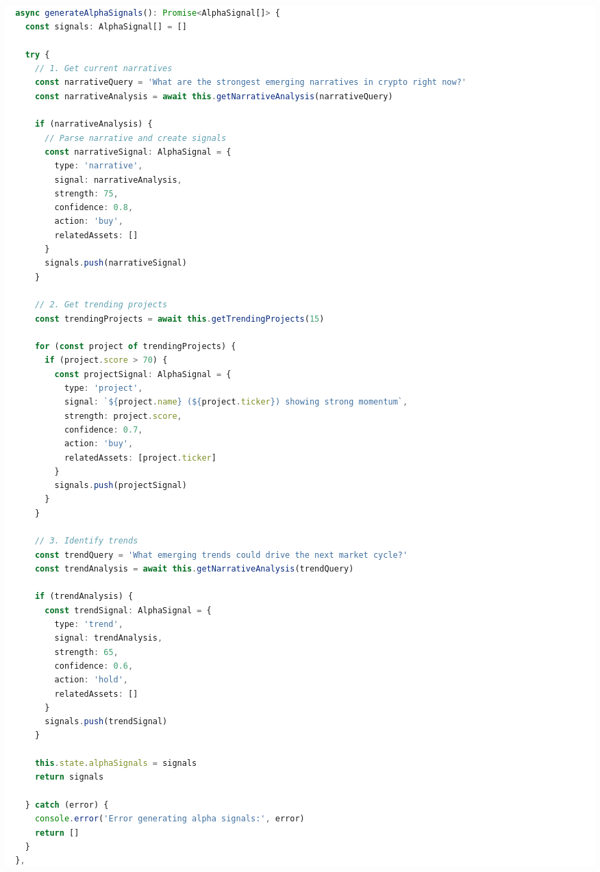 ```typescript
  async generateAlphaSignals(): Promise<AlphaSignal[]> {
    const signals: AlphaSignal[] = []

    try {
      // 1. Get current narratives
      const narrativeQuery = 'What are the strongest emerging narratives in crypto right now?'
      const narrativeAnalysis = await this.getNarrativeAnalysis(narrativeQuery)

      if (narrativeAnalysis) {
        // Parse narrative and create signals
        const narrativeSignal: AlphaSignal = {
          type: 'narrative',
          signal: narrativeAnalysis,
          strength: 75,
          confidence: 0.8,
          action: 'buy',
          relatedAssets: []
        }
        signals.push(narrativeSignal)
      }

      // 2. Get trending projects
      const trendingProjects = await this.getTrendingProjects(15)

      for (const project of trendingProjects) {
        if (project.score > 70) {
          const projectSignal: AlphaSignal = {
            type: 'project',
            signal: `${project.name} (${project.ticker}) showing strong momentum`,
            strength: project.score,
            confidence: 0.7,
            action: 'buy',
            relatedAssets: [project.ticker]
          }
          signals.push(projectSignal)
        }
      }

      // 3. Identify trends
      const trendQuery = 'What emerging trends could drive the next market cycle?'
      const trendAnalysis = await this.getNarrativeAnalysis(trendQuery)

      if (trendAnalysis) {
        const trendSignal: AlphaSignal = {
          type: 'trend',
          signal: trendAnalysis,
          strength: 65,
          confidence: 0.6,
          action: 'hold',
          relatedAssets: []
        }
        signals.push(trendSignal)
      }

      this.state.alphaSignals = signals
      return signals

    } catch (error) {
      console.error('Error generating alpha signals:', error)
      return []
    }
  },

```